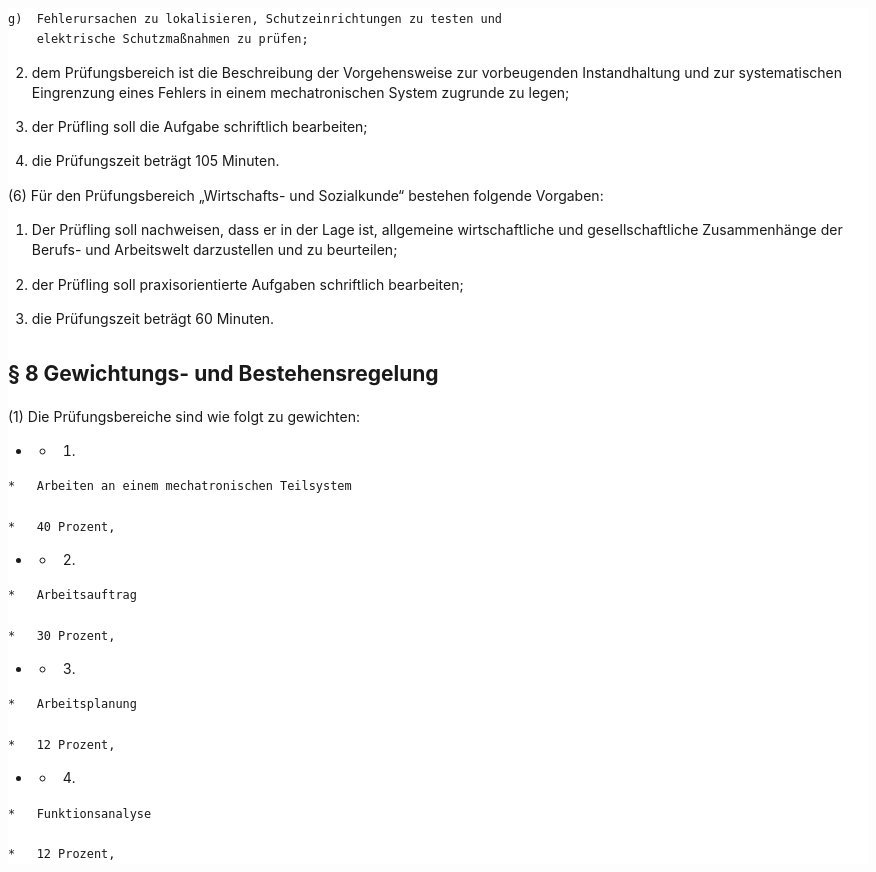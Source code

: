     g)  Fehlerursachen zu lokalisieren, Schutzeinrichtungen zu testen und
        elektrische Schutzmaßnahmen zu prüfen;





2.  dem Prüfungsbereich ist die Beschreibung der Vorgehensweise zur
    vorbeugenden Instandhaltung und zur systematischen Eingrenzung eines
    Fehlers in einem mechatronischen System zugrunde zu legen;


3.  der Prüfling soll die Aufgabe schriftlich bearbeiten;


4.  die Prüfungszeit beträgt 105 Minuten.




(6) Für den Prüfungsbereich „Wirtschafts- und Sozialkunde“ bestehen
folgende Vorgaben:

1.  Der Prüfling soll nachweisen, dass er in der Lage ist, allgemeine
    wirtschaftliche und gesellschaftliche Zusammenhänge der Berufs- und
    Arbeitswelt darzustellen und zu beurteilen;


2.  der Prüfling soll praxisorientierte Aufgaben schriftlich bearbeiten;


3.  die Prüfungszeit beträgt 60 Minuten.





## § 8 Gewichtungs- und Bestehensregelung

(1) Die Prüfungsbereiche sind wie folgt zu gewichten:

*    *   1.

    *   Arbeiten an einem mechatronischen Teilsystem

    *   40 Prozent,


*    *   2.

    *   Arbeitsauftrag

    *   30 Prozent,


*    *   3.

    *   Arbeitsplanung

    *   12 Prozent,


*    *   4.

    *   Funktionsanalyse

    *   12 Prozent,
